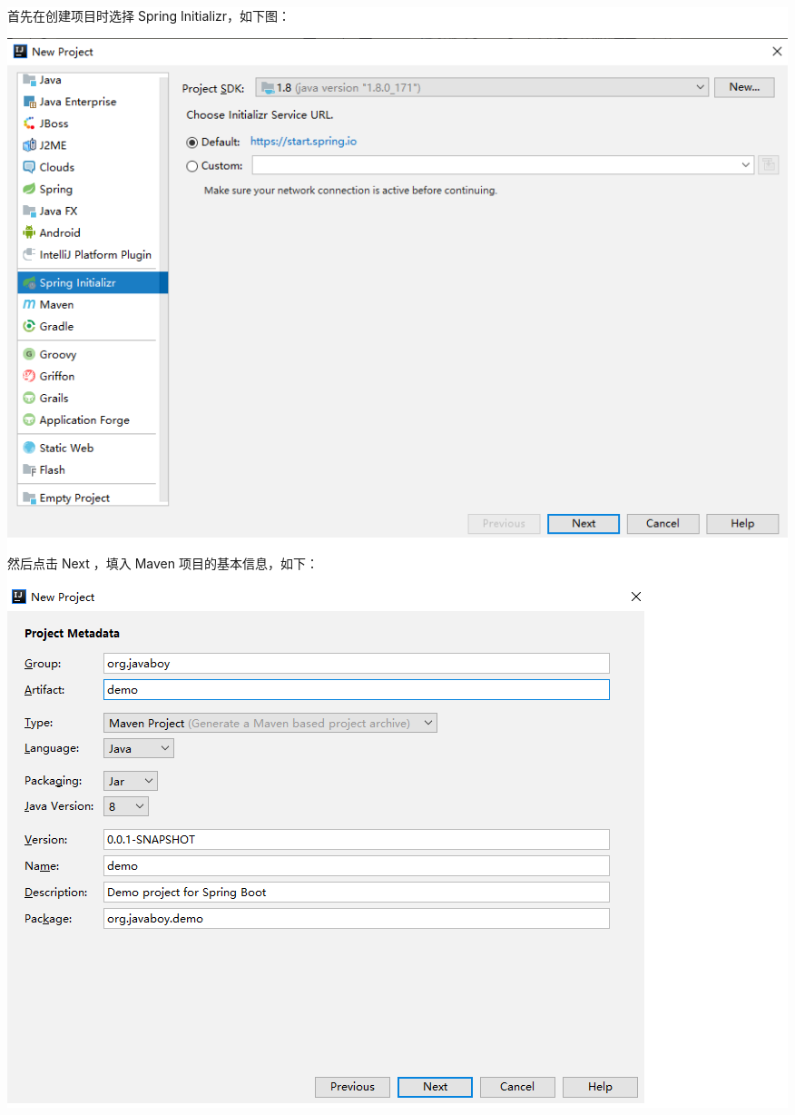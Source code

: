 首先在创建项目时选择 Spring Initializr，如下图：

![img](SpringBoot.assets/1-3.png)

然后点击 Next ，填入 Maven 项目的基本信息，如下：

![img](SpringBoot.assets/1-4.png)
